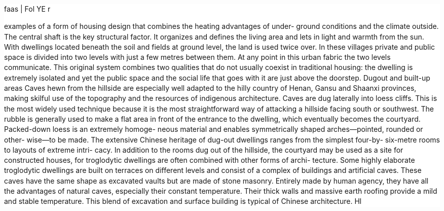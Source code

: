 faas | Fol YE r 
 
examples of a form of housing design that 
combines the heating advantages of under- 
ground conditions and the climate outside. 
The central shaft is the key structural factor. It 
organizes and defines the living area and lets 
in light and warmth from the sun. With 
dwellings located beneath the soil and fields 
at ground level, the land is used twice over. 
In these villages private and public space 
is divided into two levels with just a few 
metres between them. At any point in this 
urban fabric the two levels communicate. 
This original system combines two qualities 
that do not usually coexist in traditional 
housing: the dwelling is extremely isolated 
and yet the public space and the social life that 
goes with it are just above the doorstep. 
Dugout 
and built-up areas 
Caves hewn from the hillside are especially 
well adapted to the hilly country of Henan, 
Gansu and Shaanxi provinces, making skilful 
use of the topography and the resources of 
indigenous architecture. 
Caves are dug laterally into loess cliffs. 
This is the most widely used technique 
because it is the most straightforward way of 
attacking a hillside facing south or southwest. 
The rubble is generally used to make a flat 
area in front of the entrance to the dwelling, 
which eventually becomes the courtyard. 
Packed-down loess is an extremely homoge- 
neous material and enables symmetrically 
shaped arches—pointed, rounded or other- 
wise—to be made. 
The extensive Chinese heritage of dug-out 
dwellings ranges from the simplest four-by- 
six-metre rooms to layouts of extreme intri- 
cacy. In addition to the rooms dug out of the 
hillside, the courtyard may be used as a site for 
constructed houses, for troglodytic dwellings 
are often combined with other forms of archi- 
tecture. Some highly elaborate troglodytic 
dwellings are built on terraces on different 
levels and consist of a complex of buildings and 
artificial caves. These caves have the same 
shape as excavated vaults but are made of 
stone masonry. Entirely made by human 
agency, they have all the advantages of natural 
caves, especially their constant temperature. 
Their thick walls and massive earth roofing 
provide a mild and stable temperature. 
This blend of excavation and surface 
building is typical of Chinese architecture. Hl
